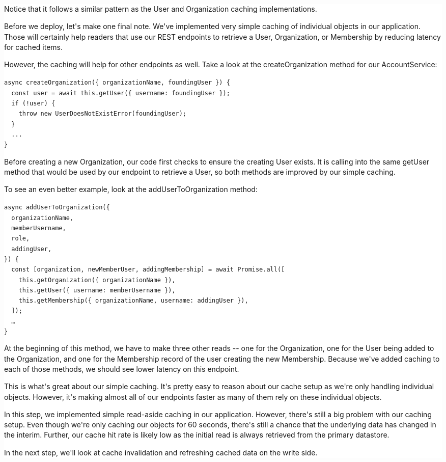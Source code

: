 Notice that it follows a similar pattern as the User and Organization caching implementations.

Before we deploy, let's make one final note. We've implemented very simple caching of individual objects in our application. Those will certainly help readers that use our REST endpoints to retrieve a User, Organization, or Membership by reducing latency for cached items.

However, the caching will help for other endpoints as well. Take a look at the createOrganization method for our AccountService:

    async createOrganization({ organizationName, foundingUser }) {
      const user = await this.getUser({ username: foundingUser });
      if (!user) {
        throw new UserDoesNotExistError(foundingUser);
      }
      ...
    }

Before creating a new Organization, our code first checks to ensure the creating User exists. It is calling into the same getUser method that would be used by our endpoint to retrieve a User, so both methods are improved by our simple caching.

To see an even better example, look at the addUserToOrganization method:

    async addUserToOrganization({
      organizationName,
      memberUsername,
      role,
      addingUser,
    }) {
      const [organization, newMemberUser, addingMembership] = await Promise.all([
        this.getOrganization({ organizationName }),
        this.getUser({ username: memberUsername }),
        this.getMembership({ organizationName, username: addingUser }),
      ]);
      …
    }

At the beginning of this method, we have to make three other reads -- one for the Organization, one for the User being added to the Organization, and one for the Membership record of the user creating the new Membership. Because we've added caching to each of those methods, we should see lower latency on this endpoint.

This is what's great about our simple caching. It's pretty easy to reason about our cache setup as we're only handling individual objects. However, it's making almost all of our endpoints faster as many of them rely on these individual objects.

In this step, we implemented simple read-aside caching in our application. However, there's still a big problem with our caching setup. Even though we're only caching our objects for 60 seconds, there's still a chance that the underlying data has changed in the interim. Further, our cache hit rate is likely low as the initial read is always retrieved from the primary datastore.

In the next step, we'll look at cache invalidation and refreshing cached data on the write side.
